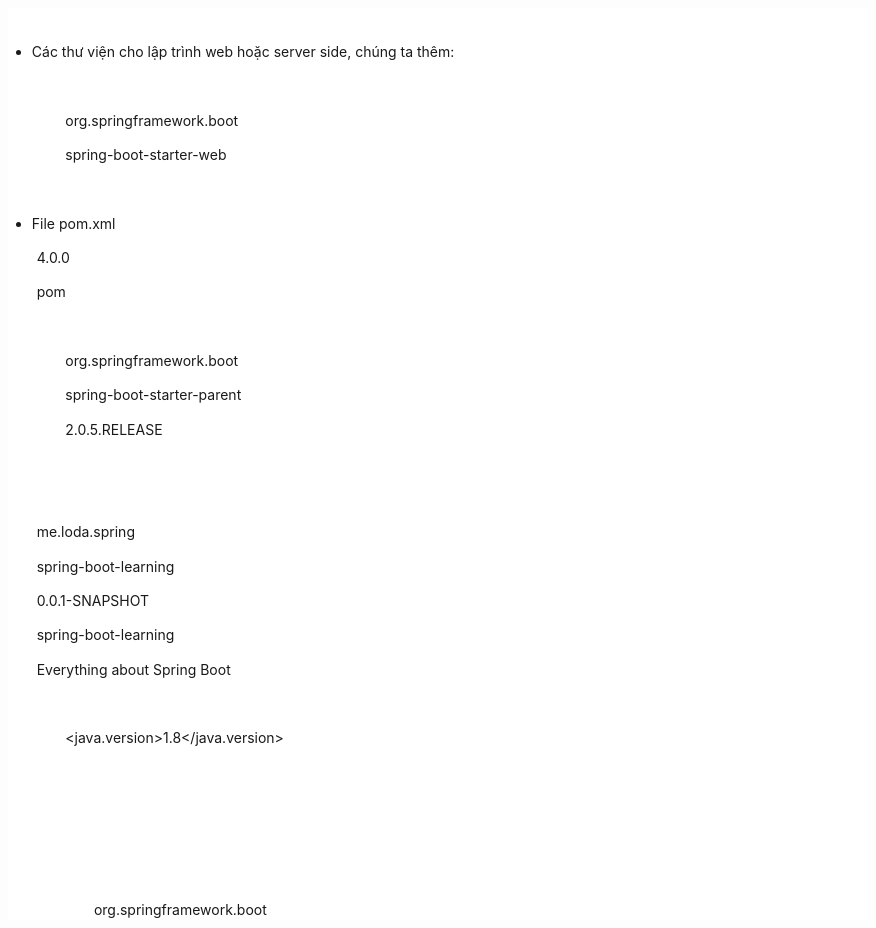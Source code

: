 `    `<relativePath /> 

</parent>

- Các thư viện cho lập trình web hoặc server side, chúng ta thêm:

<dependencies>

`    `<dependency>

`        `<groupId>org.springframework.boot</groupId>

`        `<artifactId>spring-boot-starter-web</artifactId>

`    `</dependency>

</dependencies>

- File pom.xml

<?xml version="1.0" encoding="UTF-8"?>

<project xmlns="http://maven.apache.org/POM/4.0.0" xmlns:xsi="http://www.w3.org/2001/XMLSchema-instance"   xsi:schemaLocation="http://maven.apache.org/POM/4.0.0http://maven.apache.org/xsd/maven-4.0.0.xsd">

`    `<modelVersion>4.0.0</modelVersion>

`    `<packaging>pom</packaging>

`    `<parent>

`        `<groupId>org.springframework.boot</groupId>

`        `<artifactId>spring-boot-starter-parent</artifactId>

`        `<version>2.0.5.RELEASE</version>

`        `<relativePath /> 

`    `</parent>

`    `<groupId>me.loda.spring</groupId>

`    `<artifactId>spring-boot-learning</artifactId>

`    `<version>0.0.1-SNAPSHOT</version>

`    `<name>spring-boot-learning</name>

`    `<description>Everything about Spring Boot</description>

`    `<properties>

`        `<java.version>1.8</java.version>

`    `</properties>

`    `<dependencies>

`        `

`        `<dependency>

`            `<groupId>org.springframework.boot</groupId>
